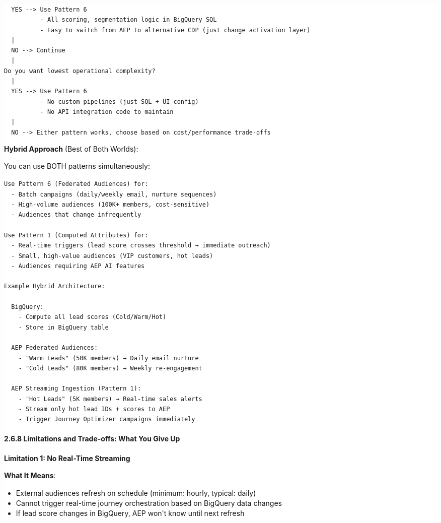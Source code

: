 ```
  YES --> Use Pattern 6
          - All scoring, segmentation logic in BigQuery SQL
          - Easy to switch from AEP to alternative CDP (just change activation layer)
  |
  NO --> Continue
  |
Do you want lowest operational complexity?
  |
  YES --> Use Pattern 6
          - No custom pipelines (just SQL + UI config)
          - No API integration code to maintain
  |
  NO --> Either pattern works, choose based on cost/performance trade-offs
```

**Hybrid Approach** (Best of Both Worlds):

You can use BOTH patterns simultaneously:

```
Use Pattern 6 (Federated Audiences) for:
  - Batch campaigns (daily/weekly email, nurture sequences)
  - High-volume audiences (100K+ members, cost-sensitive)
  - Audiences that change infrequently

Use Pattern 1 (Computed Attributes) for:
  - Real-time triggers (lead score crosses threshold → immediate outreach)
  - Small, high-value audiences (VIP customers, hot leads)
  - Audiences requiring AEP AI features

Example Hybrid Architecture:

  BigQuery:
    - Compute all lead scores (Cold/Warm/Hot)
    - Store in BigQuery table

  AEP Federated Audiences:
    - "Warm Leads" (50K members) → Daily email nurture
    - "Cold Leads" (80K members) → Weekly re-engagement

  AEP Streaming Ingestion (Pattern 1):
    - "Hot Leads" (5K members) → Real-time sales alerts
    - Stream only hot lead IDs + scores to AEP
    - Trigger Journey Optimizer campaigns immediately
```

#### 2.6.8 Limitations and Trade-offs: What You Give Up

**Limitation 1: No Real-Time Streaming**

**What It Means**:
- External audiences refresh on schedule (minimum: hourly, typical: daily)
- Cannot trigger real-time journey orchestration based on BigQuery data changes
- If lead score changes in BigQuery, AEP won't know until next refresh
